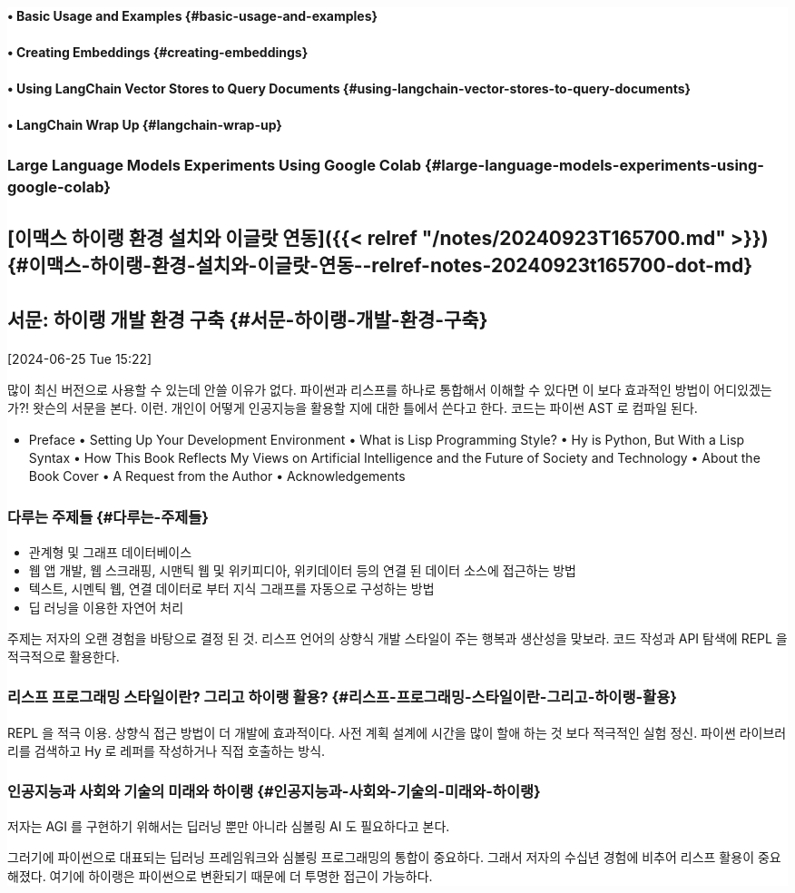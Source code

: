 
#### • Basic Usage and Examples {#basic-usage-and-examples}


#### • Creating Embeddings {#creating-embeddings}


#### • Using LangChain Vector Stores to Query Documents {#using-langchain-vector-stores-to-query-documents}


#### • LangChain Wrap Up {#langchain-wrap-up}


### Large Language Models Experiments Using Google Colab {#large-language-models-experiments-using-google-colab}


## [이맥스 하이랭 환경 설치와 이글랏 연동]({{< relref "/notes/20240923T165700.md" >}}) {#이맥스-하이랭-환경-설치와-이글랏-연동--relref-notes-20240923t165700-dot-md}


## 서문: 하이랭 개발 환경 구축 {#서문-하이랭-개발-환경-구축}

<span class="timestamp-wrapper"><span class="timestamp">[2024-06-25 Tue 15:22]</span></span>

많이 최신 버전으로 사용할 수 있는데 안쓸 이유가 없다. 파이썬과 리스프를 하나로 통합해서 이해할 수 있다면 이 보다 효과적인 방법이 어디있겠는가?! 왓슨의 서문을 본다. 이런. 개인이 어떻게 인공지능을 활용할 지에 대한 틀에서 쓴다고 한다. 코드는 파이썬 AST 로 컴파일 된다.

-   Preface • Setting Up Your Development Environment • What is Lisp Programming Style? • Hy is Python, But With a Lisp Syntax • How This Book Reflects My Views on Artificial Intelligence and the Future of Society and Technology • About the Book Cover • A Request from the Author • Acknowledgements


### 다루는 주제들 {#다루는-주제들}

-   관계형 및 그래프 데이터베이스
-   웹 앱 개발, 웹 스크래핑, 시맨틱 웹 및 위키피디아, 위키데이터 등의 연결 된 데이터 소스에 접근하는 방법
-   텍스트, 시멘틱 웹, 연결 데이터로 부터 지식 그래프를 자동으로 구성하는 방법
-   딥 러닝을 이용한 자연어 처리

주제는 저자의 오랜 경험을 바탕으로 결정 된 것. 리스프 언어의 상향식 개발 스타일이 주는 행복과 생산성을 맞보라. 코드 작성과 API 탐색에 REPL 을 적극적으로 활용한다.


### 리스프 프로그래밍 스타일이란? 그리고 하이랭 활용? {#리스프-프로그래밍-스타일이란-그리고-하이랭-활용}

REPL 을 적극 이용. 상향식 접근 방법이 더 개발에 효과적이다. 사전 계획 설계에 시간을 많이 할애 하는 것 보다 적극적인 실험 정신. 파이썬 라이브러리를 검색하고 Hy 로 레퍼를 작성하거나 직접 호출하는 방식.


### 인공지능과 사회와 기술의 미래와 하이랭 {#인공지능과-사회와-기술의-미래와-하이랭}

저자는 AGI 를 구현하기 위해서는 딥러닝 뿐만 아니라 심볼링 AI 도 필요하다고 본다.

그러기에 파이썬으로 대표되는 딥러닝 프레임워크와 심볼링 프로그래밍의 통합이 중요하다. 그래서 저자의 수십년 경험에 비추어 리스프 활용이 중요해졌다. 여기에 하이랭은 파이썬으로 변환되기 때문에 더 투명한 접근이 가능하다.
